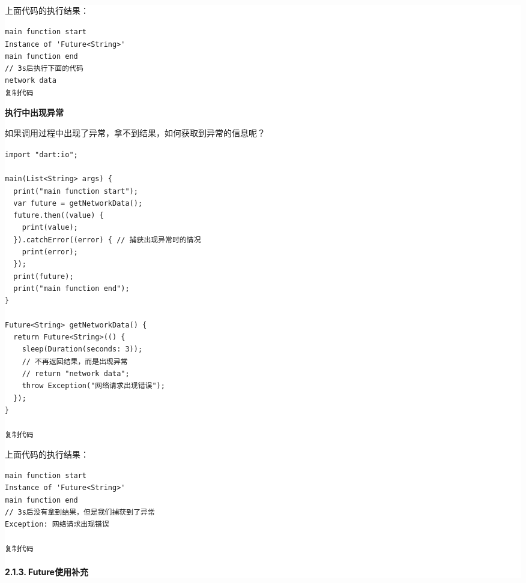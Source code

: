 上面代码的执行结果：

```
main function start
Instance of 'Future<String>'
main function end
// 3s后执行下面的代码
network data
复制代码
```

**执行中出现异常**

如果调用过程中出现了异常，拿不到结果，如何获取到异常的信息呢？

```
import "dart:io";

main(List<String> args) {
  print("main function start");
  var future = getNetworkData();
  future.then((value) {
    print(value);
  }).catchError((error) { // 捕获出现异常时的情况
    print(error);
  });
  print(future);
  print("main function end");
}

Future<String> getNetworkData() {
  return Future<String>(() {
    sleep(Duration(seconds: 3));
    // 不再返回结果，而是出现异常
    // return "network data";
    throw Exception("网络请求出现错误");
  });
}

复制代码
```

上面代码的执行结果：

```
main function start
Instance of 'Future<String>'
main function end
// 3s后没有拿到结果，但是我们捕获到了异常
Exception: 网络请求出现错误

复制代码
```

#### 2.1.3. Future使用补充
